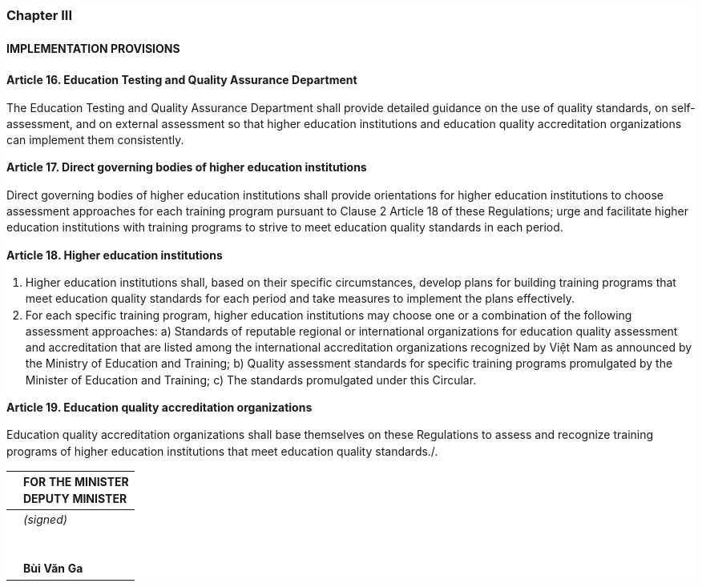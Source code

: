### Chapter III
#### IMPLEMENTATION PROVISIONS

**Article 16. Education Testing and Quality Assurance Department**

The Education Testing and Quality Assurance Department shall provide detailed guidance on the use of quality standards, on self-assessment, and on external assessment so that higher education institutions and education quality accreditation organizations can implement them consistently.

**Article 17. Direct governing bodies of higher education institutions**

Direct governing bodies of higher education institutions shall provide orientations for higher education institutions to choose assessment approaches for each training program pursuant to Clause 2 Article 18 of these Regulations; urge and facilitate higher education institutions with training programs to strive to meet education quality standards in each period.

**Article 18. Higher education institutions**

1. Higher education institutions shall, based on their specific circumstances, develop plans for building training programs that meet education quality standards for each period and take measures to implement the plans effectively.
2. For each specific training program, higher education institutions may choose one or a combination of the following assessment approaches:
   a) Standards of reputable regional or international organizations for education quality assessment and accreditation that are listed among the international accreditation organizations recognized by Việt Nam as announced by the Ministry of Education and Training;
   b) Quality assessment standards for specific training programs promulgated by the Minister of Education and Training;
   c) The standards promulgated under this Circular.

**Article 19. Education quality accreditation organizations**

Education quality accreditation organizations shall base themselves on these Regulations to assess and recognize training programs of higher education institutions that meet education quality standards./.

| | **FOR THE MINISTER** <br> **DEPUTY MINISTER** |
| :--- | :--- |
| | *(signed)* <br><br><br> **Bùi Văn Ga** |